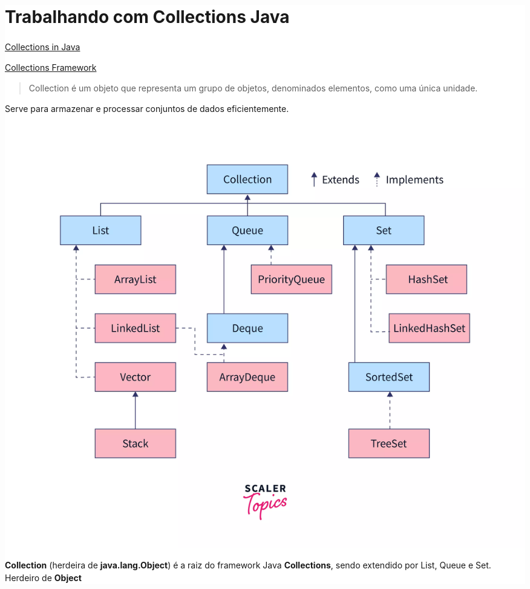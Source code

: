 # Trabalhando com Collections Java

[Collections in Java](https://www.scaler.com/topics/java/collections-in-java/)

[Collections Framework](https://docs.oracle.com/javase/8/docs/technotes/guides/collections/index.html)

> Collection é um objeto que representa um grupo de objetos, denominados elementos, como uma única unidade.

Serve para armazenar e processar conjuntos de dados eficientemente.

![collection](./imgs/hierarchy-of-collections-framework.webp)

**Collection** (herdeira de **java.lang.Object**) é a raiz do framework Java **Collections**, sendo extendido por List, Queue e Set. Herdeiro de **Object**
